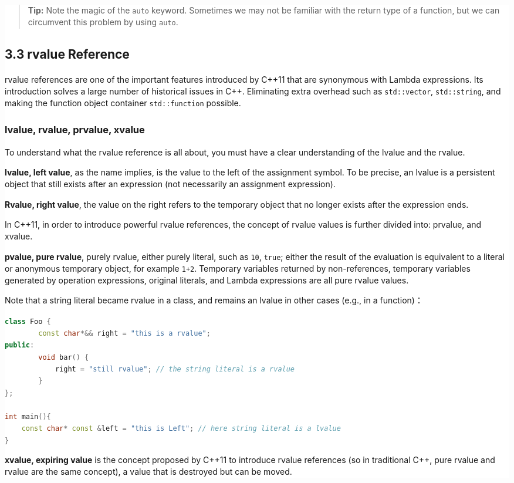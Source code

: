 > **Tip:** Note the magic of the `auto` keyword. Sometimes we may not be familiar 
> with the return type of a function, but we can circumvent this problem by using `auto`.

## 3.3 rvalue Reference

rvalue references are one of the important features introduced by C++11 
that are synonymous with Lambda expressions. Its introduction solves 
a large number of historical issues in C++.
Eliminating extra overhead such as `std::vector`, `std::string`, 
and making the function object container `std::function` possible.

### lvalue, rvalue, prvalue, xvalue

To understand what the rvalue reference is all about, you must have a clear 
understanding of the lvalue and the rvalue.

**lvalue, left value**, as the name implies, is the value to the left of the assignment 
symbol. To be precise, an lvalue is a persistent object that still exists after 
an expression (not necessarily an assignment expression).

**Rvalue, right value**, the value on the right refers to the temporary object 
that no longer exists after the expression ends.

In C++11, in order to introduce powerful rvalue references, 
the concept of rvalue values ​​is further divided into: 
prvalue, and xvalue.

**pvalue, pure rvalue**, purely rvalue, either purely literal, 
such as `10`, `true`; either the result of the evaluation is equivalent to 
a literal or anonymous temporary object, for example `1+2`. 
Temporary variables returned by non-references, temporary variables generated 
by operation expressions, original literals, and Lambda expressions 
are all pure rvalue values.

Note that a string literal became rvalue in a class, and remains an lvalue in other cases (e.g., in a function)：

```cpp
class Foo {
        const char*&& right = "this is a rvalue";
public:
        void bar() {
            right = "still rvalue"; // the string literal is a rvalue
        } 
};

int main(){
    const char* const &left = "this is Left"; // here string literal is a lvalue
}
```

**xvalue, expiring value** is the concept proposed by C++11 to introduce 
rvalue references (so in traditional C++, pure rvalue and rvalue are the same concept), 
a value that is destroyed but can be moved.
